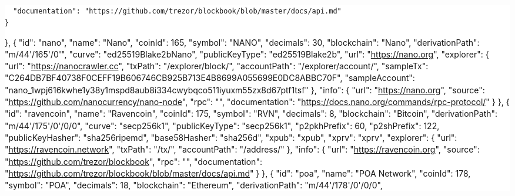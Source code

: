       "documentation": "https://github.com/trezor/blockbook/blob/master/docs/api.md"
    }
  },
  {
    "id": "nano",
    "name": "Nano",
    "coinId": 165,
    "symbol": "NANO",
    "decimals": 30,
    "blockchain": "Nano",
    "derivationPath": "m/44'/165'/0'",
    "curve": "ed25519Blake2bNano",
    "publicKeyType": "ed25519Blake2b",
    "url": "https://nano.org",
    "explorer": {
      "url": "https://nanocrawler.cc",
      "txPath": "/explorer/block/",
      "accountPath": "/explorer/account/",
      "sampleTx": "C264DB7BF40738F0CEFF19B606746CB925B713E4B8699A055699E0DC8ABBC70F",
      "sampleAccount": "nano_1wpj616kwhe1y38y1mspd8aub8i334cwybqco511iyuxm55zx8d67ptf1tsf"
    },
    "info": {
      "url": "https://nano.org",
      "source": "https://github.com/nanocurrency/nano-node",
      "rpc": "",
      "documentation": "https://docs.nano.org/commands/rpc-protocol/"
    }
  },
  {
    "id": "ravencoin",
    "name": "Ravencoin",
    "coinId": 175,
    "symbol": "RVN",
    "decimals": 8,
    "blockchain": "Bitcoin",
    "derivationPath": "m/44'/175'/0'/0/0",
    "curve": "secp256k1",
    "publicKeyType": "secp256k1",
    "p2pkhPrefix": 60,
    "p2shPrefix": 122,
    "publicKeyHasher": "sha256ripemd",
    "base58Hasher": "sha256d",
    "xpub": "xpub",
    "xprv": "xprv",
    "explorer": {
      "url": "https://ravencoin.network",
      "txPath": "/tx/",
      "accountPath": "/address/"
    },
    "info": {
      "url": "https://ravencoin.org",
      "source": "https://github.com/trezor/blockbook",
      "rpc": "",
      "documentation": "https://github.com/trezor/blockbook/blob/master/docs/api.md"
    }
  },
  {
    "id": "poa",
    "name": "POA Network",
    "coinId": 178,
    "symbol": "POA",
    "decimals": 18,
    "blockchain": "Ethereum",
    "derivationPath": "m/44'/178'/0'/0/0",
